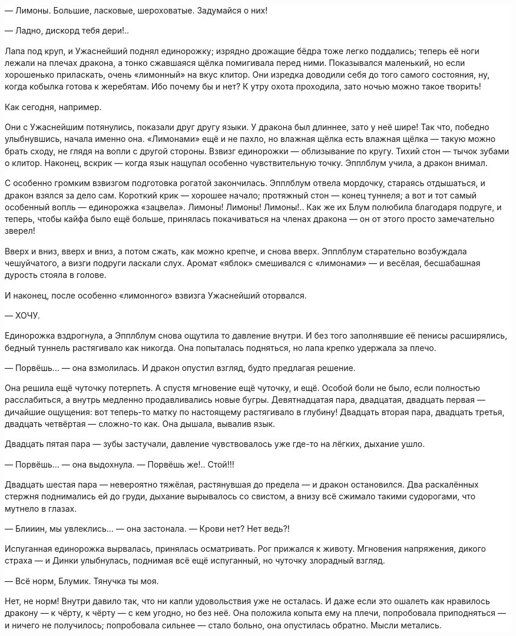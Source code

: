 — Лимоны. Большие, ласковые, шероховатые. Задумайся о них!

— Ладно, дискорд тебя дери!..

Лапа под круп, и Ужаснейший поднял единорожку; изрядно дрожащие бёдра тоже легко поддались; теперь её ноги лежали на плечах дракона, а тонко сжавшаяся щёлка помигивала перед ними. Показывался маленький, но если хорошенько приласкать, очень «лимонный» на вкус клитор. Они изредка доводили себя до того самого состояния, ну, когда кобылка готова к жеребятам. Ибо почему бы и нет? К утру охота проходила, зато ночью можно такое творить!

Как сегодня, например.

Они с Ужаснейшим потянулись, показали друг другу языки. У дракона был длиннее, зато у неё шире! Так что, победно улыбнувшись, начала именно она. «Лимонами» ещё и не пахло, но влажная щёлка есть влажная щёлка — такую можно брать сходу, не глядя на вопли с другой стороны. Взвизг единорожки — облизывание по кругу. Тихий стон — тычок зубами о клитор. Наконец, вскрик — когда язык нащупал особенно чувствительную точку. Эпплблум учила, а дракон внимал.

С особенно громким взвизгом подготовка рогатой закончилась. Эпплблум отвела мордочку, стараясь отдышаться, и дракон взялся за дело сам. Короткий крик — хорошее начало; протяжный стон — конец туннеля; а вот и тот самый особенный вопль — единорожка «зацвела». Лимоны! Лимоны! Лимоны!.. Как же их Блум полюбила благодаря подруге, и теперь, чтобы кайфа было ещё больше, принялась покачиваться на членах дракона — он от этого просто замечательно зверел!

Вверх и вниз, вверх и вниз, а потом сжать, как можно крепче, и снова вверх. Эпплблум старательно возбуждала чешуйчатого, а визги подруги ласкали слух. Аромат «яблок» смешивался с «лимонами» — и весёлая, бесшабашная дурость стояла в голове.

И наконец, после особенно «лимонного» взвизга Ужаснейший оторвался.

— ХОЧУ.

Единорожка вздрогнула, а Эпплблум снова ощутила то давление внутри. И без того заполнявшие её пенисы расширялись, бедный туннель растягивало как никогда. Она попыталась подняться, но лапа крепко удержала за плечо.

— Порвёшь… — она взмолилась. И дракон опустил взгляд, будто предлагая решение.

Она решила ещё чуточку потерпеть. А спустя мгновение ещё чуточку, и ещё. Особой боли не было, если полностью расслабиться, а внутрь медленно продавливались новые бугры. Девятнадцатая пара, двадцатая, двадцать первая — дичайшие ощущения: вот теперь-то матку по настоящему растягивало в глубину! Двадцать вторая пара, двадцать третья, двадцать четвёртая — сложно-то как. Она дышала, вывалив язык.

Двадцать пятая пара — зубы застучали, давление чувствовалось уже где-то на лёгких, дыхание ушло.

— Порвёшь… — она выдохнула. — Порвёшь же!.. Стой!!!

Двадцать шестая пара — невероятно тяжёлая, растянувшая до предела — и дракон остановился. Два раскалённых стержня поднимались ей до груди, дыхание вырывалось со свистом, а внизу всё сжимало такими судорогами, что мутнело в глазах.

— Блииин, мы увлеклись… — она застонала. — Крови нет? Нет ведь?!

Испуганная единорожка вырвалась, принялась осматривать. Рог прижался к животу. Мгновения напряжения, дикого страха — и Динки улыбнулась, поднимая всё ещё испуганный, но чуточку злорадный взгляд.

— Всё норм, Блумик. Тянучка ты моя.

Нет, не норм! Внутри давило так, что ни капли удовольствия уже не осталась. И даже если это ошалеть как нравилось дракону — к чёрту, к чёрту — с кем угодно, но без неё. Она положила копыта ему на плечи, попробовала приподняться — и ничего не получилось; попробовала сильнее — стало больно, она опустилась обратно. Мысли метались.
